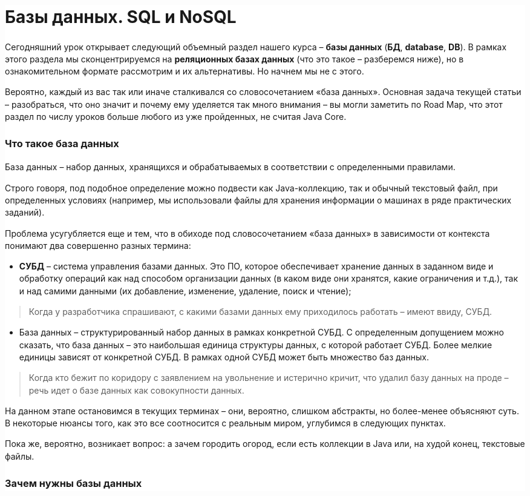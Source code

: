 # Базы данных. SQL и NoSQL

Сегодняшний урок открывает следующий объемный раздел нашего курса – **базы данных** (**БД**, **database**, **DB**). В
рамках этого раздела мы сконцентрируемся на **реляционных базах данных** (что это такое – разберемся ниже), но в
ознакомительном формате рассмотрим и их альтернативы. Но начнем мы не с этого.

Вероятно, каждый из вас так или иначе сталкивался со словосочетанием «база данных». Основная задача текущей статьи –
разобраться, что оно значит и почему ему уделяется так много внимания – вы могли заметить по Road Map, что этот раздел
по числу уроков больше любого из уже пройденных, не считая Java Core.

### Что такое база данных

База данных – набор данных, хранящихся и обрабатываемых в соответствии с определенными правилами.

Строго говоря, под подобное определение можно подвести как Java-коллекцию, так и обычный текстовый файл, при
определенных условиях (например, мы использовали файлы для хранения информации о машинах в ряде практических заданий).

Проблема усугубляется еще и тем, что в обиходе под словосочетанием «база данных» в зависимости от контекста понимают два
совершенно разных термина:

- **СУБД** – система управления базами данных. Это ПО, которое обеспечивает хранение данных в заданном виде и обработку
  операций как над способом организации данных (в каком виде они хранятся, какие ограничения и т.д.), так и над самими
  данными (их добавление, изменение, удаление, поиск и чтение);

> Когда у разработчика спрашивают, с какими базами данных ему приходилось работать – имеют ввиду, СУБД.

- База данных – структурированный набор данных в рамках конкретной СУБД. С определенным допущением можно сказать, что
  база данных – это наибольшая единица структуры данных, с которой работает СУБД. Более мелкие единицы зависят от
  конкретной СУБД. В рамках одной СУБД может быть множество баз данных.

> Когда кто бежит по коридору с заявлением на увольнение и истерично кричит, что удалил базу данных на проде – речь идет
> о базе данных как совокупности данных.

На данном этапе остановимся в текущих терминах – они, вероятно, слишком абстракты, но более-менее объясняют суть. В
некоторые нюансы того, как это все соотносится с реальным миром, углубимся в следующих пунктах.

Пока же, вероятно, возникает вопрос: а зачем городить огород, если есть коллекции в Java или, на худой конец, текстовые
файлы.

### Зачем нужны базы данных
